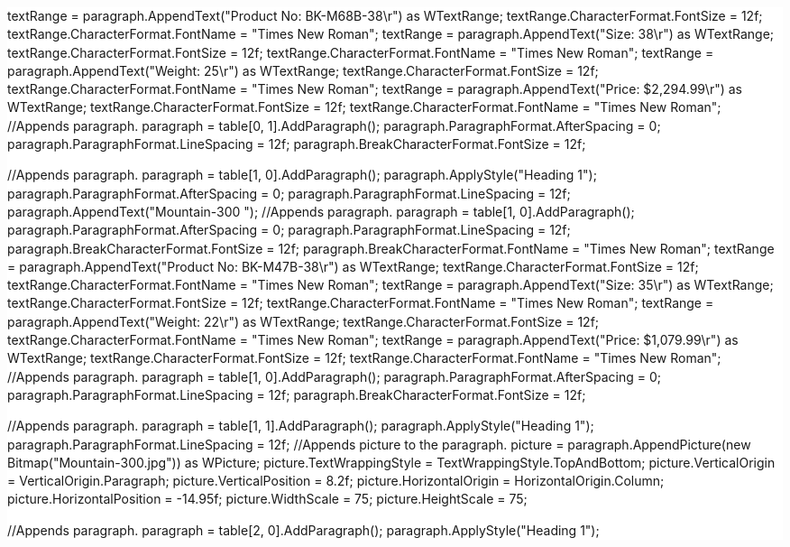 textRange = paragraph.AppendText("Product No: BK-M68B-38\r") as WTextRange;
textRange.CharacterFormat.FontSize = 12f;
textRange.CharacterFormat.FontName = "Times New Roman";
textRange = paragraph.AppendText("Size: 38\r") as WTextRange;
textRange.CharacterFormat.FontSize = 12f;
textRange.CharacterFormat.FontName = "Times New Roman";
textRange = paragraph.AppendText("Weight: 25\r") as WTextRange;
textRange.CharacterFormat.FontSize = 12f;
textRange.CharacterFormat.FontName = "Times New Roman";
textRange = paragraph.AppendText("Price: $2,294.99\r") as WTextRange;
textRange.CharacterFormat.FontSize = 12f;
textRange.CharacterFormat.FontName = "Times New Roman";
//Appends paragraph.
paragraph = table[0, 1].AddParagraph();
paragraph.ParagraphFormat.AfterSpacing = 0;
paragraph.ParagraphFormat.LineSpacing = 12f;
paragraph.BreakCharacterFormat.FontSize = 12f;

//Appends paragraph.
paragraph = table[1, 0].AddParagraph();
paragraph.ApplyStyle("Heading 1");
paragraph.ParagraphFormat.AfterSpacing = 0;
paragraph.ParagraphFormat.LineSpacing = 12f;
paragraph.AppendText("Mountain-300 ");
//Appends paragraph.
paragraph = table[1, 0].AddParagraph();
paragraph.ParagraphFormat.AfterSpacing = 0;
paragraph.ParagraphFormat.LineSpacing = 12f;
paragraph.BreakCharacterFormat.FontSize = 12f;
paragraph.BreakCharacterFormat.FontName = "Times New Roman";
textRange = paragraph.AppendText("Product No: BK-M47B-38\r") as WTextRange;
textRange.CharacterFormat.FontSize = 12f;
textRange.CharacterFormat.FontName = "Times New Roman";
textRange = paragraph.AppendText("Size: 35\r") as WTextRange;
textRange.CharacterFormat.FontSize = 12f;
textRange.CharacterFormat.FontName = "Times New Roman";
textRange = paragraph.AppendText("Weight: 22\r") as WTextRange;
textRange.CharacterFormat.FontSize = 12f;
textRange.CharacterFormat.FontName = "Times New Roman";
textRange = paragraph.AppendText("Price: $1,079.99\r") as WTextRange;
textRange.CharacterFormat.FontSize = 12f;
textRange.CharacterFormat.FontName = "Times New Roman";
//Appends paragraph.
paragraph = table[1, 0].AddParagraph();
paragraph.ParagraphFormat.AfterSpacing = 0;
paragraph.ParagraphFormat.LineSpacing = 12f;
paragraph.BreakCharacterFormat.FontSize = 12f;

//Appends paragraph.
paragraph = table[1, 1].AddParagraph();
paragraph.ApplyStyle("Heading 1");
paragraph.ParagraphFormat.LineSpacing = 12f;
//Appends picture to the paragraph.
picture = paragraph.AppendPicture(new Bitmap("Mountain-300.jpg")) as WPicture;
picture.TextWrappingStyle = TextWrappingStyle.TopAndBottom;
picture.VerticalOrigin = VerticalOrigin.Paragraph;
picture.VerticalPosition = 8.2f;
picture.HorizontalOrigin = HorizontalOrigin.Column;
picture.HorizontalPosition = -14.95f;
picture.WidthScale = 75;
picture.HeightScale = 75;

//Appends paragraph.
paragraph = table[2, 0].AddParagraph();
paragraph.ApplyStyle("Heading 1");